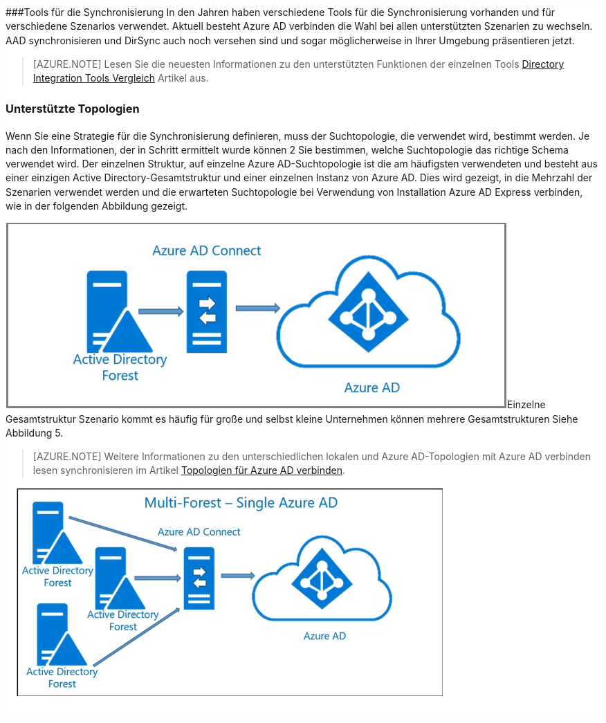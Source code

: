 ###<a name="synchronization-tools"></a>Tools für die Synchronisierung
In den Jahren haben verschiedene Tools für die Synchronisierung vorhanden und für verschiedene Szenarios verwendet.  Aktuell besteht Azure AD verbinden die Wahl bei allen unterstützten Szenarien zu wechseln.  AAD synchronisieren und DirSync auch noch versehen sind und sogar möglicherweise in Ihrer Umgebung präsentieren jetzt. 

>[AZURE.NOTE]
Lesen Sie die neuesten Informationen zu den unterstützten Funktionen der einzelnen Tools [Directory Integration Tools Vergleich](active-directory-hybrid-identity-design-considerations-tools-comparison.md) Artikel aus.  

### <a name="supported-topologies"></a>Unterstützte Topologien
Wenn Sie eine Strategie für die Synchronisierung definieren, muss der Suchtopologie, die verwendet wird, bestimmt werden. Je nach den Informationen, der in Schritt ermittelt wurde können 2 Sie bestimmen, welche Suchtopologie das richtige Schema verwendet wird. Der einzelnen Struktur, auf einzelne Azure AD-Suchtopologie ist die am häufigsten verwendeten und besteht aus einer einzigen Active Directory-Gesamtstruktur und einer einzelnen Instanz von Azure AD.  Dies wird gezeigt, in die Mehrzahl der Szenarien verwendet werden und die erwarteten Suchtopologie bei Verwendung von Installation Azure AD Express verbinden, wie in der folgenden Abbildung gezeigt.
 
![](./media/hybrid-id-design-considerations/single-forest.png)Einzelne Gesamtstruktur Szenario kommt es häufig für große und selbst kleine Unternehmen können mehrere Gesamtstrukturen Siehe Abbildung 5.

>[AZURE.NOTE]
Weitere Informationen zu den unterschiedlichen lokalen und Azure AD-Topologien mit Azure AD verbinden lesen synchronisieren im Artikel [Topologien für Azure AD verbinden](active-directory-aadconnect-topologies.md).


![](./media/hybrid-id-design-considerations/multi-forest.png) 
